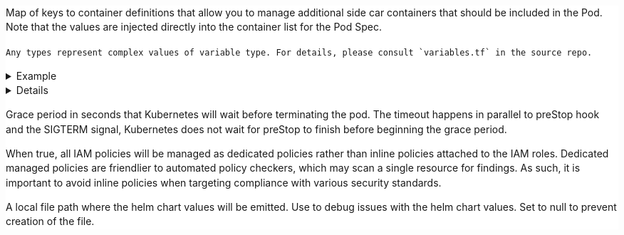<HclListItem name="sidecar_containers" requirement="optional" type="any">
<HclListItemDescription>

Map of keys to container definitions that allow you to manage additional side car containers that should be included in the Pod. Note that the values are injected directly into the container list for the Pod Spec.

</HclListItemDescription>
<HclListItemTypeDetails>

```hcl
Any types represent complex values of variable type. For details, please consult `variables.tf` in the source repo.
```

</HclListItemTypeDetails>
<HclListItemDefaultValue defaultValue="{}"/>
<HclGeneralListItem title="Examples">
<details><summary>Example</summary></details>

</HclGeneralListItem>
<HclGeneralListItem title="More Details">
<details></details>

</HclGeneralListItem>
</HclListItem>

<HclListItem name="termination_grace_period_seconds" requirement="optional" type="number">
<HclListItemDescription>

Grace period in seconds that Kubernetes will wait before terminating the pod. The timeout happens in parallel to preStop hook and the SIGTERM signal, Kubernetes does not wait for preStop to finish before beginning the grace period.

</HclListItemDescription>
<HclListItemDefaultValue defaultValue="null"/>
</HclListItem>

<HclListItem name="use_managed_iam_policies" requirement="optional" type="bool">
<HclListItemDescription>

When true, all IAM policies will be managed as dedicated policies rather than inline policies attached to the IAM roles. Dedicated managed policies are friendlier to automated policy checkers, which may scan a single resource for findings. As such, it is important to avoid inline policies when targeting compliance with various security standards.

</HclListItemDescription>
<HclListItemDefaultValue defaultValue="true"/>
</HclListItem>

<HclListItem name="values_file_path" requirement="optional" type="string">
<HclListItemDescription>

A local file path where the helm chart values will be emitted. Use to debug issues with the helm chart values. Set to null to prevent creation of the file.

</HclListItemDescription>
<HclListItemDefaultValue defaultValue="null"/>
</HclListItem>
